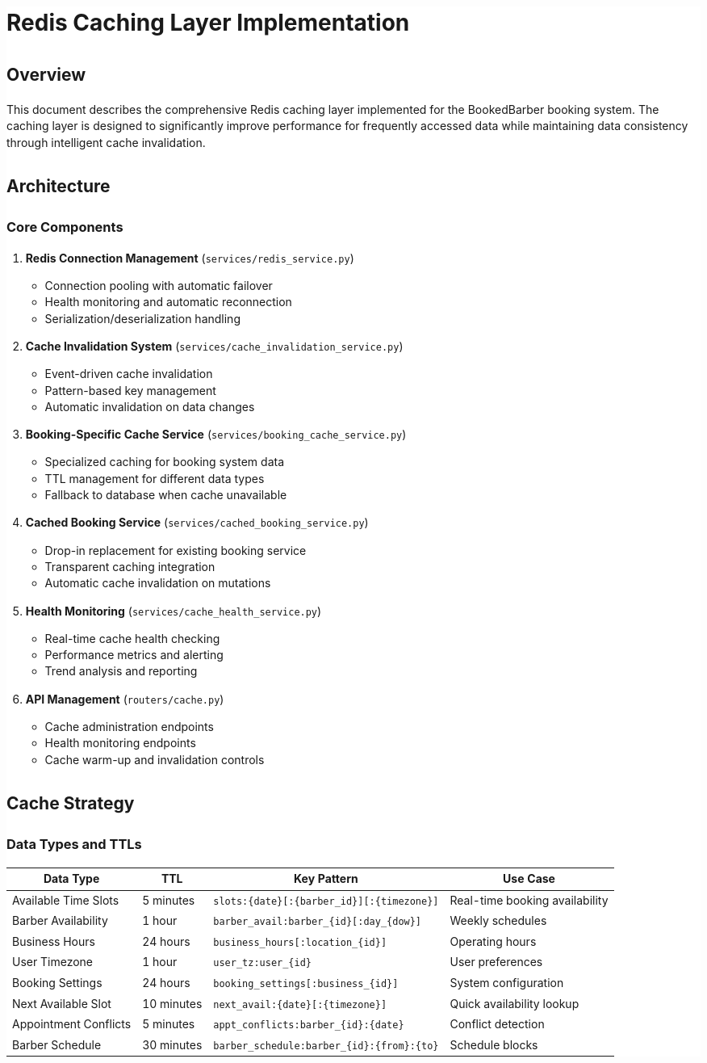 # Redis Caching Layer Implementation

## Overview

This document describes the comprehensive Redis caching layer implemented for the BookedBarber booking system. The caching layer is designed to significantly improve performance for frequently accessed data while maintaining data consistency through intelligent cache invalidation.

## Architecture

### Core Components

1. **Redis Connection Management** (`services/redis_service.py`)
   - Connection pooling with automatic failover
   - Health monitoring and automatic reconnection
   - Serialization/deserialization handling

2. **Cache Invalidation System** (`services/cache_invalidation_service.py`)
   - Event-driven cache invalidation
   - Pattern-based key management
   - Automatic invalidation on data changes

3. **Booking-Specific Cache Service** (`services/booking_cache_service.py`)
   - Specialized caching for booking system data
   - TTL management for different data types
   - Fallback to database when cache unavailable

4. **Cached Booking Service** (`services/cached_booking_service.py`)
   - Drop-in replacement for existing booking service
   - Transparent caching integration
   - Automatic cache invalidation on mutations

5. **Health Monitoring** (`services/cache_health_service.py`)
   - Real-time cache health checking
   - Performance metrics and alerting
   - Trend analysis and reporting

6. **API Management** (`routers/cache.py`)
   - Cache administration endpoints
   - Health monitoring endpoints
   - Cache warm-up and invalidation controls

## Cache Strategy

### Data Types and TTLs

| Data Type | TTL | Key Pattern | Use Case |
|-----------|-----|-------------|-----------|
| Available Time Slots | 5 minutes | `slots:{date}[:{barber_id}][:{timezone}]` | Real-time booking availability |
| Barber Availability | 1 hour | `barber_avail:barber_{id}[:day_{dow}]` | Weekly schedules |
| Business Hours | 24 hours | `business_hours[:location_{id}]` | Operating hours |
| User Timezone | 1 hour | `user_tz:user_{id}` | User preferences |
| Booking Settings | 24 hours | `booking_settings[:business_{id}]` | System configuration |
| Next Available Slot | 10 minutes | `next_avail:{date}[:{timezone}]` | Quick availability lookup |
| Appointment Conflicts | 5 minutes | `appt_conflicts:barber_{id}:{date}` | Conflict detection |
| Barber Schedule | 30 minutes | `barber_schedule:barber_{id}:{from}:{to}` | Schedule blocks |
